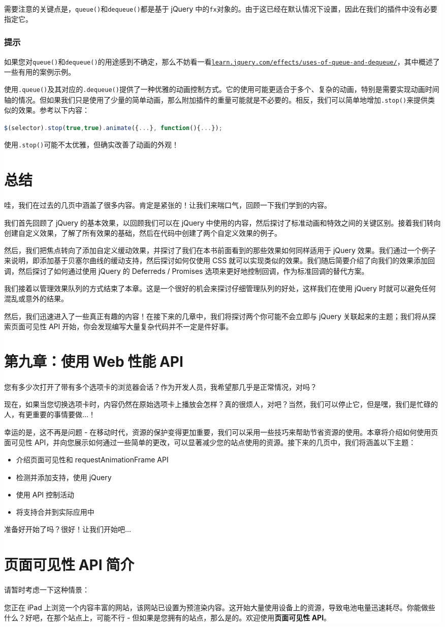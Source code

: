 需要注意的关键点是，`queue()`和`dequeue()`都是基于 jQuery 中的`fx`对象的。由于这已经在默认情况下设置，因此在我们的插件中没有必要指定它。

### 提示

如果您对`queue()`和`dequeue()`的用途感到不确定，那么不妨看一看[`learn.jquery.com/effects/uses-of-queue-and-dequeue/`](http://learn.jquery.com/effects/uses-of-queue-and-dequeue/)，其中概述了一些有用的案例示例。

使用`.queue()`及其对应的`.dequeue()`提供了一种优雅的动画控制方式。它的使用可能更适合于多个、复杂的动画，特别是需要实现动画时间轴的情况。但如果我们只是使用了少量的简单动画，那么附加插件的重量可能就是不必要的。相反，我们可以简单地增加`.stop()`来提供类似的效果。参考以下内容：

```js
$(selector).stop(true,true).animate({...}, function(){...});
```

使用`.stop()`可能不太优雅，但确实改善了动画的外观！

# 总结

哇，我们在过去的几页中涵盖了很多内容。肯定是紧张的！让我们来喘口气，回顾一下我们学到的内容。

我们首先回顾了 jQuery 的基本效果，以回顾我们可以在 jQuery 中使用的内容，然后探讨了标准动画和特效之间的关键区别。接着我们转向创建自定义效果，了解了所有效果的基础，然后在代码中创建了两个自定义效果的例子。

然后，我们把焦点转向了添加自定义缓动效果，并探讨了我们在本书前面看到的那些效果如何同样适用于 jQuery 效果。我们通过一个例子来说明，即添加基于贝塞尔曲线的缓动支持，然后探讨如何仅使用 CSS 就可以实现类似的效果。我们随后简要介绍了向我们的效果添加回调，然后探讨了如何通过使用 jQuery 的 Deferreds / Promises 选项来更好地控制回调，作为标准回调的替代方案。

我们接着以管理效果队列的方式结束了本章。这是一个很好的机会来探讨仔细管理队列的好处，这样我们在使用 jQuery 时就可以避免任何混乱或意外的结果。

然后，我们迅速进入了一些真正有趣的内容！在接下来的几章中，我们将探讨两个你可能不会立即与 jQuery 关联起来的主题；我们将从探索页面可见性 API 开始，你会发现编写大量复杂代码并不一定是件好事。


# 第九章：使用 Web 性能 API

您有多少次打开了带有多个选项卡的浏览器会话？作为开发人员，我希望那几乎是正常情况，对吗？

现在，如果当您切换选项卡时，内容仍然在原始选项卡上播放会怎样？真的很烦人，对吧？当然，我们可以停止它，但是嘿，我们是忙碌的人，有更重要的事情要做...！

幸运的是，这不再是问题 - 在移动时代，资源的保护变得更加重要，我们可以采用一些技巧来帮助节省资源的使用。本章将介绍如何使用页面可见性 API，并向您展示如何通过一些简单的更改，可以显著减少您的站点使用的资源。接下来的几页中，我们将涵盖以下主题：

+   介绍页面可见性和 requestAnimationFrame API

+   检测并添加支持，使用 jQuery

+   使用 API 控制活动

+   将支持合并到实际应用中

准备好开始了吗？很好！让我们开始吧...

# 页面可见性 API 简介

请暂时考虑一下这种情景：

您正在 iPad 上浏览一个内容丰富的网站，该网站已设置为预渲染内容。这开始大量使用设备上的资源，导致电池电量迅速耗尽。你能做些什么？好吧，在那个站点上，可能不行 - 但如果是您拥有的站点，那么是的。欢迎使用**页面可见性 API**。
